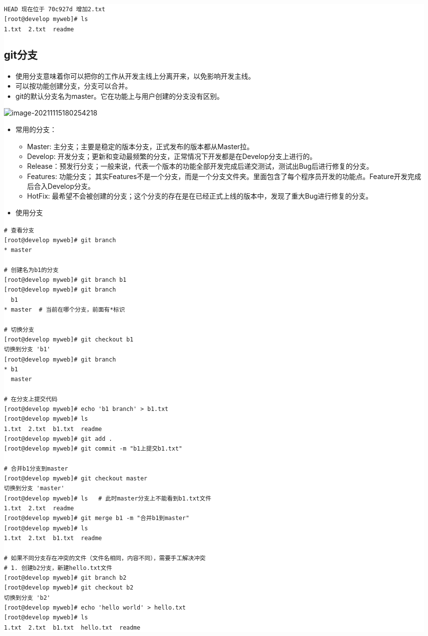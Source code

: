 ```shell
HEAD 现在位于 70c927d 增加2.txt
[root@develop myweb]# ls
1.txt  2.txt  readme
```

## git分支

- 使用分支意味着你可以把你的工作从开发主线上分离开来，以免影响开发主线。
- 可以按功能创建分支，分支可以合并。
- git的默认分支名为master。它在功能上与用户创建的分支没有区别。

![image-20211115180254218](../imgs/image-20211115180254218.png)

- 常用的分支：

  - Master: 主分支；主要是稳定的版本分支，正式发布的版本都从Master拉。
  - Develop: 开发分支；更新和变动最频繁的分支，正常情况下开发都是在Develop分支上进行的。
  - Release：预发行分支；一般来说，代表一个版本的功能全部开发完成后递交测试，测试出Bug后进行修复的分支。
  - Features: 功能分支； 其实Features不是一个分支，而是一个分支文件夹。里面包含了每个程序员开发的功能点。Feature开发完成后合入Develop分支。
  - HotFix: 最希望不会被创建的分支；这个分支的存在是在已经正式上线的版本中，发现了重大Bug进行修复的分支。

- 使用分支

```shell
# 查看分支
[root@develop myweb]# git branch 
* master

# 创建名为b1的分支
[root@develop myweb]# git branch b1
[root@develop myweb]# git branch 
  b1
* master  # 当前在哪个分支，前面有*标识

# 切换分支
[root@develop myweb]# git checkout b1
切换到分支 'b1'
[root@develop myweb]# git branch 
* b1
  master

# 在分支上提交代码
[root@develop myweb]# echo 'b1 branch' > b1.txt
[root@develop myweb]# ls
1.txt  2.txt  b1.txt  readme
[root@develop myweb]# git add .
[root@develop myweb]# git commit -m "b1上提交b1.txt"

# 合并b1分支到master
[root@develop myweb]# git checkout master
切换到分支 'master'
[root@develop myweb]# ls   # 此时master分支上不能看到b1.txt文件
1.txt  2.txt  readme
[root@develop myweb]# git merge b1 -m "合并b1到master"
[root@develop myweb]# ls
1.txt  2.txt  b1.txt  readme

# 如果不同分支存在冲突的文件（文件名相同，内容不同），需要手工解决冲突
# 1. 创建b2分支，新建hello.txt文件
[root@develop myweb]# git branch b2
[root@develop myweb]# git checkout b2
切换到分支 'b2'
[root@develop myweb]# echo 'hello world' > hello.txt
[root@develop myweb]# ls
1.txt  2.txt  b1.txt  hello.txt  readme
```